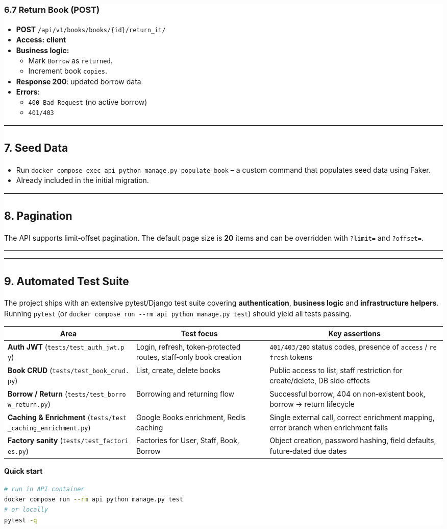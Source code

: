 ### 6.7 Return Book (POST)
- **POST** `/api/v1/books/books/{id}/return_it/`  
- **Access:** **client**  
- **Business logic:**  
  - Mark `Borrow` as `returned`.  
  - Increment book `copies`.  
- **Response 200**: updated borrow data  
- **Errors**:  
  - `400 Bad Request` (no active borrow)  
  - `401/403`

---

## 7. Seed Data

- Run `docker compose exec api python manage.py populate_book` – a custom command that populates seed data using Faker.  
- Already included in the initial migration.

---

## 8. Pagination

The API supports limit‑offset pagination. The default page size is **20** items and can be overridden with `?limit=` and `?offset=`.

---


---

## 9. Automated Test Suite

The project ships with an extensive pytest/Django test suite covering **authentication**, **business logic** and **infrastructure helpers**.  
Running `pytest` (or `docker compose run --rm api python manage.py test`) should yield all tests passing.

| Area | Test focus | Key assertions |
|------|------------|----------------|
| **Auth JWT** (`tests/test_auth_jwt.py`) | Login, refresh, token‑protected routes, staff‑only book creation | `401/403/200` status codes, presence of `access` / `refresh` tokens |
| **Book CRUD** (`tests/test_book_crud.py`) | List, create, delete books | Public access to list, staff restriction for create/delete, DB side‑effects |
| **Borrow / Return** (`tests/test_borrow_return.py`) | Borrowing and returning flow | Successful borrow, 404 on non‑existent book, borrow → return lifecycle |
| **Caching & Enrichment** (`tests/test_caching_enrichment.py`) | Google Books enrichment, Redis caching | Single external call, correct enrichment mapping, error branch when enrichment fails |
| **Factory sanity** (`tests/test_factories.py`) | Factories for User, Staff, Book, Borrow | Object creation, password hashing, field defaults, future‑dated due dates |

**Quick start**

```bash
# run in API container
docker compose run --rm api python manage.py test
# or locally
pytest -q
```
